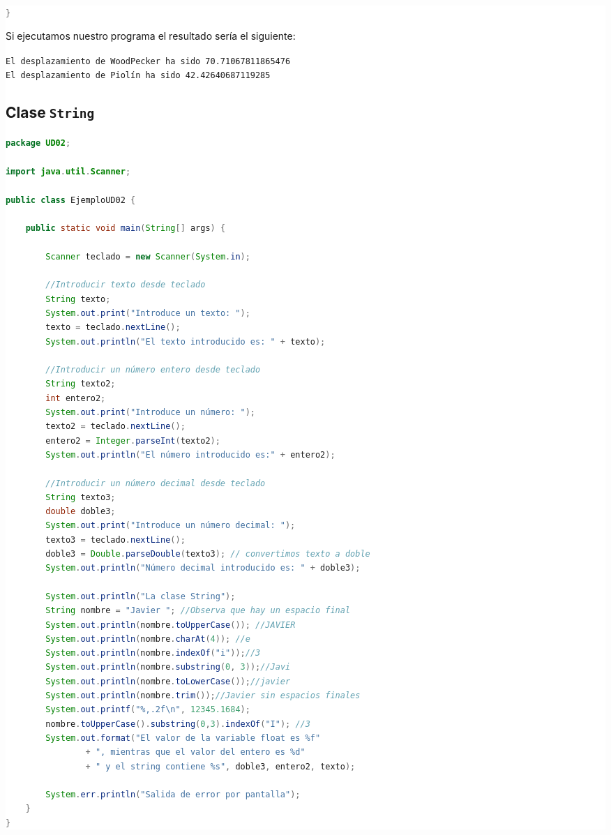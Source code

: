```java
}
```

Si ejecutamos nuestro programa el resultado sería el siguiente:

```sh
El desplazamiento de WoodPecker ha sido 70.71067811865476
El desplazamiento de Piolín ha sido 42.42640687119285
```

## Clase `String`

```java
package UD02;

import java.util.Scanner;

public class EjemploUD02 {

    public static void main(String[] args) {

        Scanner teclado = new Scanner(System.in);

        //Introducir texto desde teclado
        String texto;
        System.out.print("Introduce un texto: ");
        texto = teclado.nextLine();
        System.out.println("El texto introducido es: " + texto);

        //Introducir un número entero desde teclado
        String texto2;
        int entero2;
        System.out.print("Introduce un número: ");
        texto2 = teclado.nextLine();
        entero2 = Integer.parseInt(texto2);
        System.out.println("El número introducido es:" + entero2);

        //Introducir un número decimal desde teclado
        String texto3;
        double doble3;
        System.out.print("Introduce un número decimal: ");
        texto3 = teclado.nextLine();
        doble3 = Double.parseDouble(texto3); // convertimos texto a doble
        System.out.println("Número decimal introducido es: " + doble3);

        System.out.println("La clase String");
        String nombre = "Javier "; //Observa que hay un espacio final
        System.out.println(nombre.toUpperCase()); //JAVIER 
        System.out.println(nombre.charAt(4)); //e
        System.out.println(nombre.indexOf("i"));//3
        System.out.println(nombre.substring(0, 3));//Javi
        System.out.println(nombre.toLowerCase());//javier
        System.out.println(nombre.trim());//Javier sin espacios finales
        System.out.printf("%,.2f\n", 12345.1684);
        nombre.toUpperCase().substring(0,3).indexOf("I"); //3
        System.out.format("El valor de la variable float es %f"
                + ", mientras que el valor del entero es %d"
                + " y el string contiene %s", doble3, entero2, texto);
        
        System.err.println("Salida de error por pantalla");
    }
}
```
